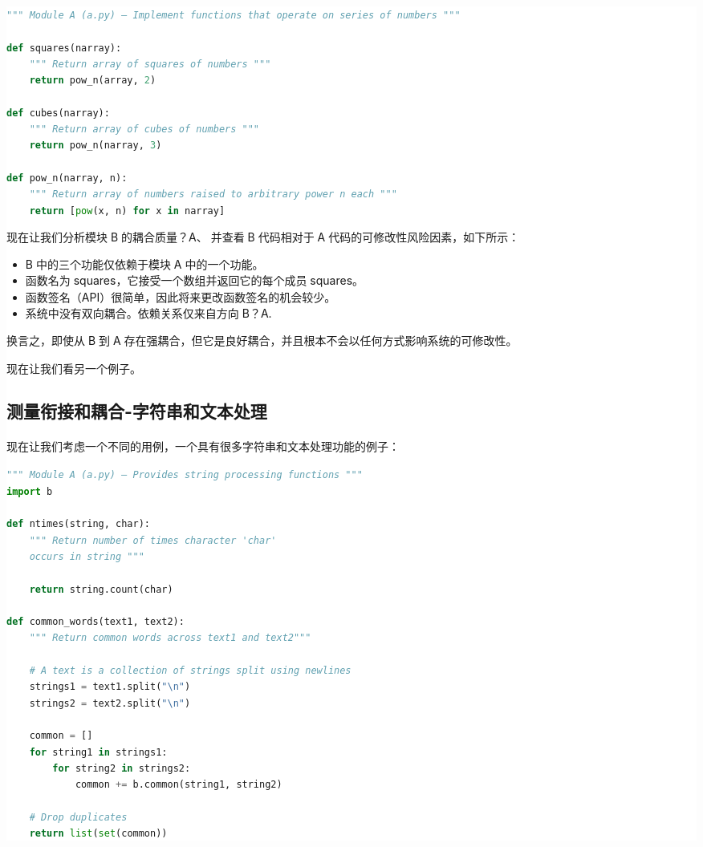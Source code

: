 ```py
""" Module A (a.py) – Implement functions that operate on series of numbers """

def squares(narray):
    """ Return array of squares of numbers """
    return pow_n(array, 2)

def cubes(narray):
    """ Return array of cubes of numbers """
    return pow_n(narray, 3)

def pow_n(narray, n):
    """ Return array of numbers raised to arbitrary power n each """
    return [pow(x, n) for x in narray]
```

现在让我们分析模块 B 的耦合质量？A、 并查看 B 代码相对于 A 代码的可修改性风险因素，如下所示：

*   B 中的三个功能仅依赖于模块 A 中的一个功能。
*   函数名为 squares，它接受一个数组并返回它的每个成员 squares。
*   函数签名（API）很简单，因此将来更改函数签名的机会较少。
*   系统中没有双向耦合。依赖关系仅来自方向 B？A.

换言之，即使从 B 到 A 存在强耦合，但它是良好耦合，并且根本不会以任何方式影响系统的可修改性。

现在让我们看另一个例子。

## 测量衔接和耦合-字符串和文本处理

现在让我们考虑一个不同的用例，一个具有很多字符串和文本处理功能的例子：

```py
""" Module A (a.py) – Provides string processing functions """
import b

def ntimes(string, char):
    """ Return number of times character 'char'
    occurs in string """

    return string.count(char)

def common_words(text1, text2):
    """ Return common words across text1 and text2"""

    # A text is a collection of strings split using newlines
    strings1 = text1.split("\n")
    strings2 = text2.split("\n")

    common = []
    for string1 in strings1:
        for string2 in strings2:
            common += b.common(string1, string2)

    # Drop duplicates
    return list(set(common))
```
